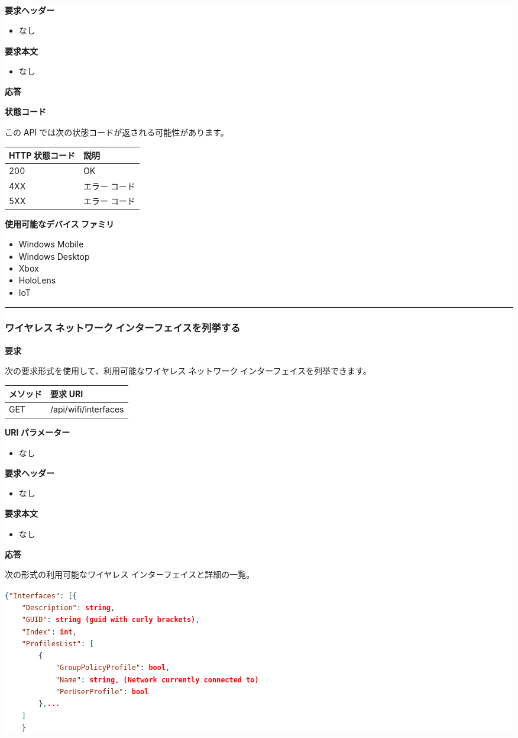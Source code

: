 **要求ヘッダー**

- なし

**要求本文**

- なし

**応答**

**状態コード**

この API では次の状態コードが返される可能性があります。

| HTTP 状態コード      | 説明 |
| :------     | :----- |
| 200 | OK |
| 4XX | エラー コード |
| 5XX | エラー コード |

**使用可能なデバイス ファミリ**

* Windows Mobile
* Windows Desktop
* Xbox
* HoloLens
* IoT

<hr>

### <a name="enumerate-wireless-network-interfaces"></a>ワイヤレス ネットワーク インターフェイスを列挙する

**要求**

次の要求形式を使用して、利用可能なワイヤレス ネットワーク インターフェイスを列挙できます。
 
| メソッド      | 要求 URI |
| :------     | :----- |
| GET | /api/wifi/interfaces |


**URI パラメーター**

- なし

**要求ヘッダー**

- なし

**要求本文**

- なし

**応答**

次の形式の利用可能なワイヤレス インターフェイスと詳細の一覧。

```json 
{"Interfaces": [{
    "Description": string,
    "GUID": string (guid with curly brackets),
    "Index": int,
    "ProfilesList": [
        {
            "GroupPolicyProfile": bool,
            "Name": string, (Network currently connected to)
            "PerUserProfile": bool
        },...
    ]
    }
```